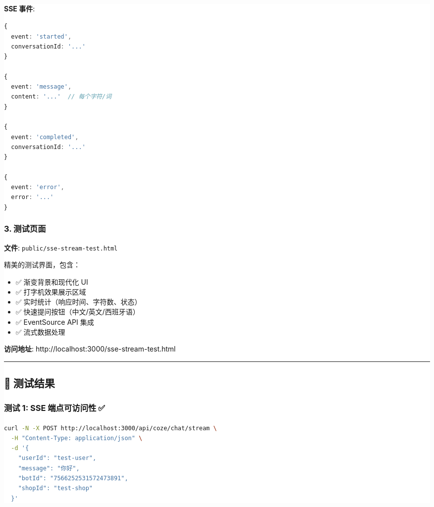 **SSE 事件**:
```typescript
{
  event: 'started',
  conversationId: '...'
}

{
  event: 'message',
  content: '...'  // 每个字符/词
}

{
  event: 'completed',
  conversationId: '...'
}

{
  event: 'error',
  error: '...'
}
```

### 3. 测试页面

**文件**: `public/sse-stream-test.html`

精美的测试界面，包含：
- ✅ 渐变背景和现代化 UI
- ✅ 打字机效果展示区域
- ✅ 实时统计（响应时间、字符数、状态）
- ✅ 快速提问按钮（中文/英文/西班牙语）
- ✅ EventSource API 集成
- ✅ 流式数据处理

**访问地址**: http://localhost:3000/sse-stream-test.html

---

## 🧪 测试结果

### 测试 1: SSE 端点可访问性 ✅

```bash
curl -N -X POST http://localhost:3000/api/coze/chat/stream \
  -H "Content-Type: application/json" \
  -d '{
    "userId": "test-user",
    "message": "你好",
    "botId": "7566252531572473891",
    "shopId": "test-shop"
  }'
```
